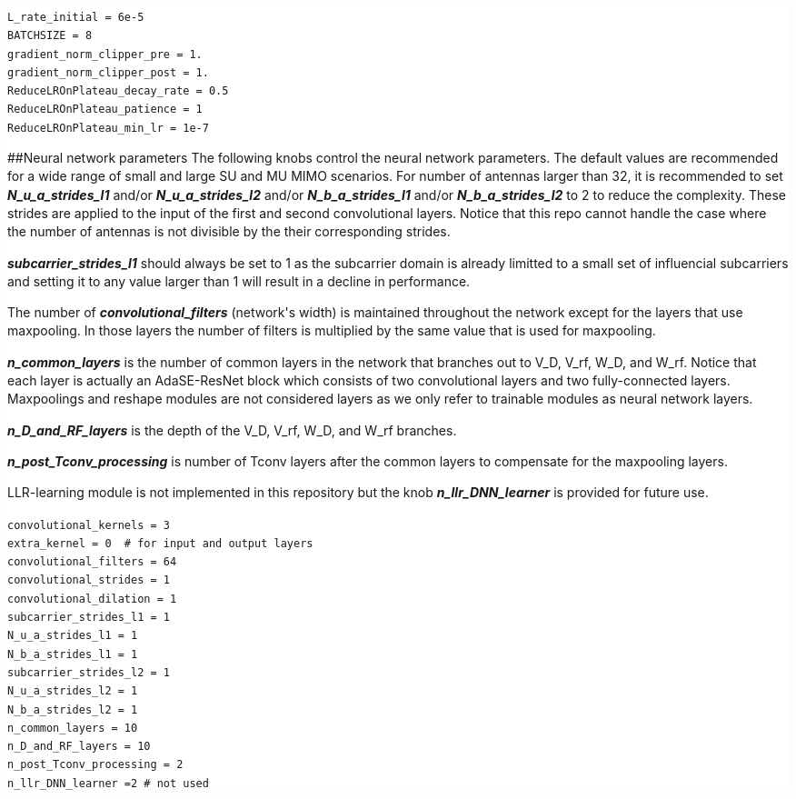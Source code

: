     L_rate_initial = 6e-5
    BATCHSIZE = 8
    gradient_norm_clipper_pre = 1. 
    gradient_norm_clipper_post = 1.
    ReduceLROnPlateau_decay_rate = 0.5
    ReduceLROnPlateau_patience = 1
    ReduceLROnPlateau_min_lr = 1e-7

##Neural network parameters
The following knobs control the neural network parameters. The default values are recommended for a wide range of small
and large SU and MU MIMO scenarios. For number of antennas larger than 32, it is recommended to set
**_N_u_a_strides_l1_** and/or **_N_u_a_strides_l2_** and/or **_N_b_a_strides_l1_** and/or 
**_N_b_a_strides_l2_** to 2 to reduce the complexity. These strides are applied to the input of the first and second
convolutional layers. Notice that this repo cannot handle the case where the number of antennas is not divisible by the
their corresponding strides.

**_subcarrier_strides_l1_** should always be set to 1 as the subcarrier domain is already limitted to a small set of
influencial subcarriers and setting it to any value larger than 1 will result in a decline in performance. 

The number of **_convolutional_filters_** (network's width) is maintained throughout the network except for the layers 
that use maxpooling. In those layers the number of filters is multiplied by the same value that is used for maxpooling.

**_n_common_layers_** is the number of common layers in the network that branches out to V_D, V_rf, W_D, and W_rf. 
Notice that each layer is actually an AdaSE-ResNet block which consists of two convolutional layers and two 
fully-connected layers. Maxpoolings and reshape modules are not considered layers as we only refer to trainable 
modules as neural network layers.

**_n_D_and_RF_layers_** is the depth of the V_D, V_rf, W_D, and W_rf branches.

**_n_post_Tconv_processing_** is number of Tconv layers after the common layers to compensate for the maxpooling layers. 

LLR-learning module is not implemented in this repository but the knob **_n_llr_DNN_learner_** is provided for future 
use.

    convolutional_kernels = 3
    extra_kernel = 0  # for input and output layers
    convolutional_filters = 64
    convolutional_strides = 1
    convolutional_dilation = 1
    subcarrier_strides_l1 = 1
    N_u_a_strides_l1 = 1
    N_b_a_strides_l1 = 1
    subcarrier_strides_l2 = 1
    N_u_a_strides_l2 = 1
    N_b_a_strides_l2 = 1
    n_common_layers = 10
    n_D_and_RF_layers = 10
    n_post_Tconv_processing = 2
    n_llr_DNN_learner =2 # not used
